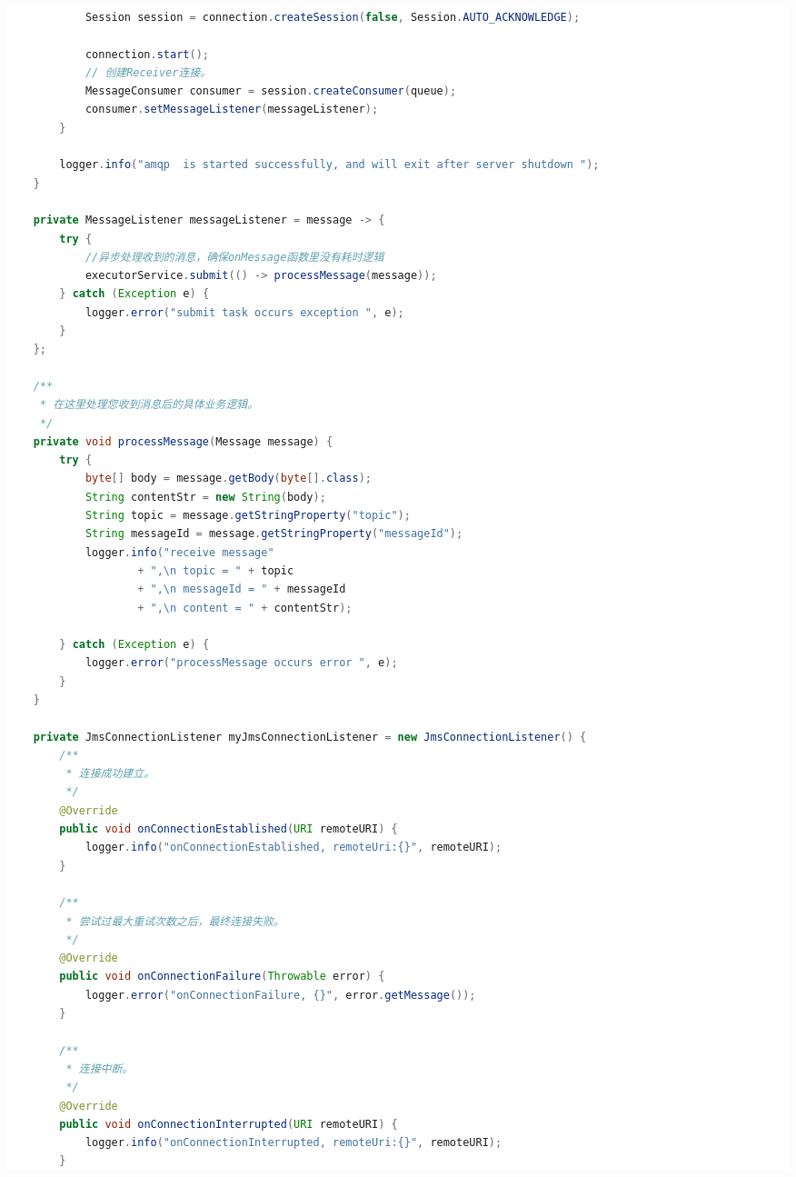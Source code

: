 ```java
            Session session = connection.createSession(false, Session.AUTO_ACKNOWLEDGE);

            connection.start();
            // 创建Receiver连接。
            MessageConsumer consumer = session.createConsumer(queue);
            consumer.setMessageListener(messageListener);
        }

        logger.info("amqp  is started successfully, and will exit after server shutdown ");
    }

    private MessageListener messageListener = message -> {
        try {
            //异步处理收到的消息，确保onMessage函数里没有耗时逻辑
            executorService.submit(() -> processMessage(message));
        } catch (Exception e) {
            logger.error("submit task occurs exception ", e);
        }
    };

    /**
     * 在这里处理您收到消息后的具体业务逻辑。
     */
    private void processMessage(Message message) {
        try {
            byte[] body = message.getBody(byte[].class);
            String contentStr = new String(body);
            String topic = message.getStringProperty("topic");
            String messageId = message.getStringProperty("messageId");
            logger.info("receive message"
                    + ",\n topic = " + topic
                    + ",\n messageId = " + messageId
                    + ",\n content = " + contentStr);

        } catch (Exception e) {
            logger.error("processMessage occurs error ", e);
        }
    }

    private JmsConnectionListener myJmsConnectionListener = new JmsConnectionListener() {
        /**
         * 连接成功建立。
         */
        @Override
        public void onConnectionEstablished(URI remoteURI) {
            logger.info("onConnectionEstablished, remoteUri:{}", remoteURI);
        }

        /**
         * 尝试过最大重试次数之后，最终连接失败。
         */
        @Override
        public void onConnectionFailure(Throwable error) {
            logger.error("onConnectionFailure, {}", error.getMessage());
        }

        /**
         * 连接中断。
         */
        @Override
        public void onConnectionInterrupted(URI remoteURI) {
            logger.info("onConnectionInterrupted, remoteUri:{}", remoteURI);
        }
```